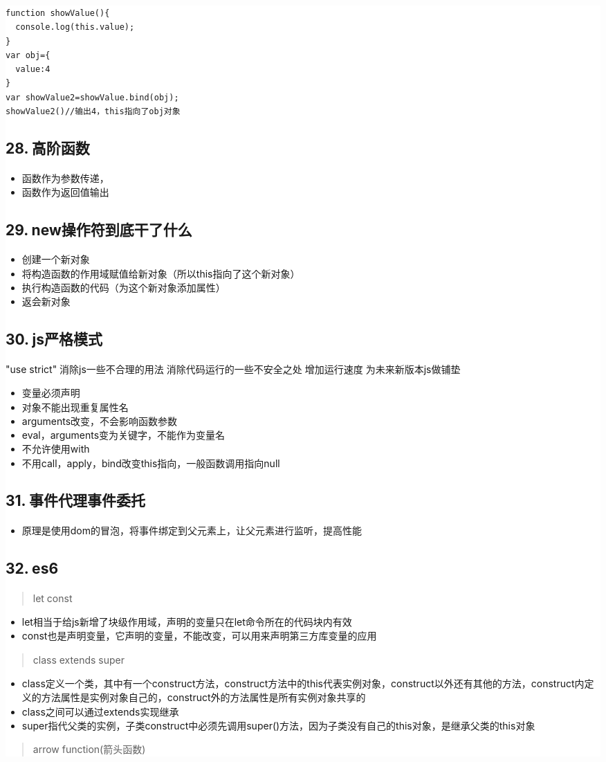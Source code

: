 ```
function showValue(){
  console.log(this.value);
}
var obj={
  value:4
}
var showValue2=showValue.bind(obj);
showValue2()//输出4，this指向了obj对象
```

## 28. 高阶函数
* 函数作为参数传递，
* 函数作为返回值输出

## 29. new操作符到底干了什么
* 创建一个新对象
* 将构造函数的作用域赋值给新对象（所以this指向了这个新对象）
* 执行构造函数的代码（为这个新对象添加属性）
* 返会新对象

## 30. js严格模式
"use  strict"
消除js一些不合理的用法
消除代码运行的一些不安全之处
增加运行速度
为未来新版本js做铺垫

* 变量必须声明
* 对象不能出现重复属性名
* arguments改变，不会影响函数参数
* eval，arguments变为关键字，不能作为变量名
* 不允许使用with
* 不用call，apply，bind改变this指向，一般函数调用指向null

## 31. 事件代理事件委托
* 原理是使用dom的冒泡，将事件绑定到父元素上，让父元素进行监听，提高性能

## 32. es6
> let const
* let相当于给js新增了块级作用域，声明的变量只在let命令所在的代码块内有效
* const也是声明变量，它声明的变量，不能改变，可以用来声明第三方库变量的应用

> class extends super
* class定义一个类，其中有一个construct方法，construct方法中的this代表实例对象，construct以外还有其他的方法，construct内定义的方法属性是实例对象自己的，construct外的方法属性是所有实例对象共享的
* class之间可以通过extends实现继承
* super指代父类的实例，子类construct中必须先调用super()方法，因为子类没有自己的this对象，是继承父类的this对象

>arrow function(箭头函数)
